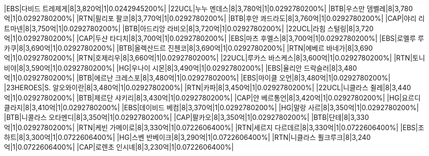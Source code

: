 |EBS|다비드 트레제게|8|3,820억|1|0.0242945200%|
|22UCL|누누 멘데스|8|3,780억|1|0.0292780200%|
|BTB|우스만 뎀벨레|8|3,780억|1|0.0292780200%|
|RTN|필리포 팔코|8|3,770억|1|0.0292780200%|
|BTB|후안 콰드라도|8|3,760억|1|0.0292780200%|
|CAP|야리 리트마넨|8|3,750억|1|0.0292780200%|
|BTB|아드리앙 라비오|8|3,720억|1|0.0292780200%|
|22UCL|라힘 스털링|8|3,720억|1|0.0292780200%|
|CAP|두샨 타디치|8|3,700억|1|0.0292780200%|
|EBS|마츠 후멜스|8|3,700억|1|0.0292780200%|
|EBS|로멜루 루카쿠|8|3,690억|1|0.0292780200%|
|BTB|올렉산드르 진첸코|8|3,690억|1|0.0292780200%|
|RTN|에베르 바네가|8|3,690억|1|0.0292780200%|
|RTN|호제리우|8|3,660억|1|0.0292780200%|
|22UCL|루카스 바스케스|8|3,600억|1|0.0292780200%|
|RTN|토니 비야|8|3,590억|1|0.0292780200%|
|HG|우나이 시몬|8|3,490억|1|0.0292780200%|
|EBS|율리안 드락슬러|8|3,480억|1|0.0292780200%|
|BTB|에르난 크레스포|8|3,480억|1|0.0292780200%|
|EBS|마이클 오언|8|3,480억|1|0.0292780200%|
|23HEROES|S. 알오와이란|8|3,480억|1|0.0292780200%|
|RTN|카파|8|3,450억|1|0.0292780200%|
|22UCL|니클라스 쥘레|8|3,440억|1|0.0292780200%|
|BTB|제르단 샤키리|8|3,430억|1|0.0292780200%|
|CAP|얀 베르통언|8|3,420억|1|0.0292780200%|
|HG|요르디 클라지|8|3,410억|1|0.0292780200%|
|EBS|데이비드 베컴|8|3,370억|1|0.0292780200%|
|HG|말랑 사르|8|3,350억|1|0.0292780200%|
|BTB|니콜라스 오타멘디|8|3,350억|1|0.0292780200%|
|CAP|팔카오|8|3,350억|1|0.0292780200%|
|BTB|단테|8|3,330억|1|0.0292780200%|
|RTN|케빈 가메이로|8|3,330억|1|0.0722606400%|
|RTN|세르지 다르데르|8|3,330억|1|0.0722606400%|
|EBS|조 하트|8|3,300억|1|0.0722606400%|
|HG|스벤 반베이크|8|3,290억|1|0.0722606400%|
|RTN|니클라스 퓔크루크|8|3,240억|1|0.0722606400%|
|CAP|로렌초 인시녜|8|3,230억|1|0.0722606400%|